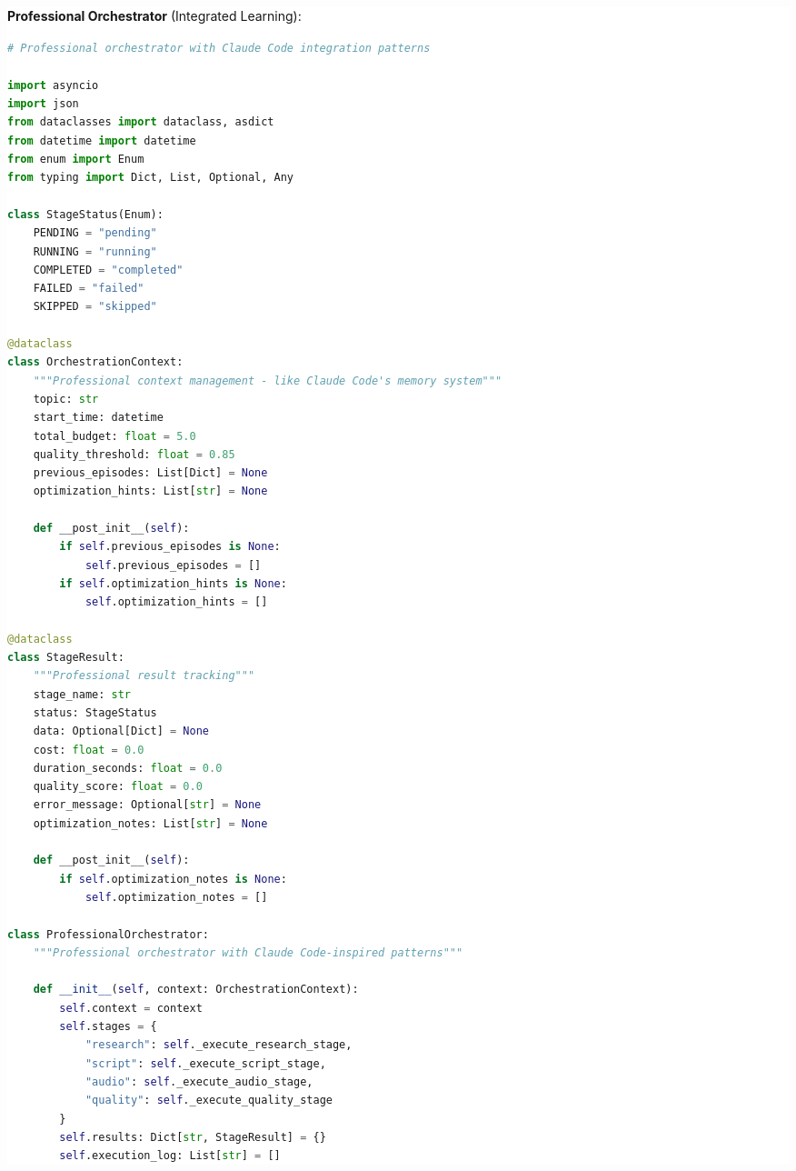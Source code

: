 **Professional Orchestrator** (Integrated Learning):
```python
# Professional orchestrator with Claude Code integration patterns

import asyncio
import json
from dataclasses import dataclass, asdict
from datetime import datetime
from enum import Enum
from typing import Dict, List, Optional, Any

class StageStatus(Enum):
    PENDING = "pending"
    RUNNING = "running"
    COMPLETED = "completed"
    FAILED = "failed"
    SKIPPED = "skipped"

@dataclass
class OrchestrationContext:
    """Professional context management - like Claude Code's memory system"""
    topic: str
    start_time: datetime
    total_budget: float = 5.0
    quality_threshold: float = 0.85
    previous_episodes: List[Dict] = None
    optimization_hints: List[str] = None

    def __post_init__(self):
        if self.previous_episodes is None:
            self.previous_episodes = []
        if self.optimization_hints is None:
            self.optimization_hints = []

@dataclass
class StageResult:
    """Professional result tracking"""
    stage_name: str
    status: StageStatus
    data: Optional[Dict] = None
    cost: float = 0.0
    duration_seconds: float = 0.0
    quality_score: float = 0.0
    error_message: Optional[str] = None
    optimization_notes: List[str] = None

    def __post_init__(self):
        if self.optimization_notes is None:
            self.optimization_notes = []

class ProfessionalOrchestrator:
    """Professional orchestrator with Claude Code-inspired patterns"""

    def __init__(self, context: OrchestrationContext):
        self.context = context
        self.stages = {
            "research": self._execute_research_stage,
            "script": self._execute_script_stage,
            "audio": self._execute_audio_stage,
            "quality": self._execute_quality_stage
        }
        self.results: Dict[str, StageResult] = {}
        self.execution_log: List[str] = []

```